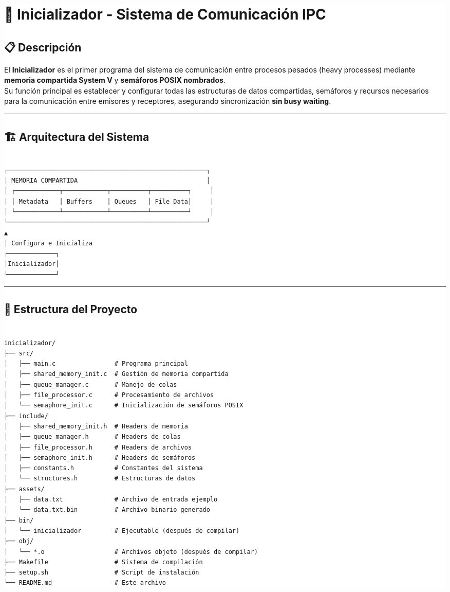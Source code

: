 # 🚀 Inicializador - Sistema de Comunicación IPC

## 📋 Descripción

El **Inicializador** es el primer programa del sistema de comunicación entre procesos pesados (heavy processes) mediante **memoria compartida System V** y **semáforos POSIX nombrados**.  
Su función principal es establecer y configurar todas las estructuras de datos compartidas, semáforos y recursos necesarios para la comunicación entre emisores y receptores, asegurando sincronización **sin busy waiting**.

---

## 🏗️ Arquitectura del Sistema

```

┌──────────────────────────────────────────────────────┐
│ MEMORIA COMPARTIDA                                   │
│ ┌────────────┬────────────┬──────────┬──────────┐     │
│ │ Metadata   │ Buffers    │ Queues   │ File Data│     │
│ └────────────┴────────────┴──────────┴──────────┘     │
└──────────────────────────────────────────────────────┘
▲
│ Configura e Inicializa
┌─────────────┐
│Inicializador│
└─────────────┘

```

---

## 📁 Estructura del Proyecto

```

inicializador/
├── src/
│   ├── main.c                # Programa principal
│   ├── shared_memory_init.c  # Gestión de memoria compartida
│   ├── queue_manager.c       # Manejo de colas
│   ├── file_processor.c      # Procesamiento de archivos
│   └── semaphore_init.c      # Inicialización de semáforos POSIX
├── include/
│   ├── shared_memory_init.h  # Headers de memoria
│   ├── queue_manager.h       # Headers de colas
│   ├── file_processor.h      # Headers de archivos
│   ├── semaphore_init.h      # Headers de semáforos
│   ├── constants.h           # Constantes del sistema
│   └── structures.h          # Estructuras de datos
├── assets/
│   ├── data.txt              # Archivo de entrada ejemplo
│   └── data.txt.bin          # Archivo binario generado
├── bin/
│   └── inicializador         # Ejecutable (después de compilar)
├── obj/
│   └── *.o                   # Archivos objeto (después de compilar)
├── Makefile                  # Sistema de compilación
├── setup.sh                  # Script de instalación
└── README.md                 # Este archivo

````

